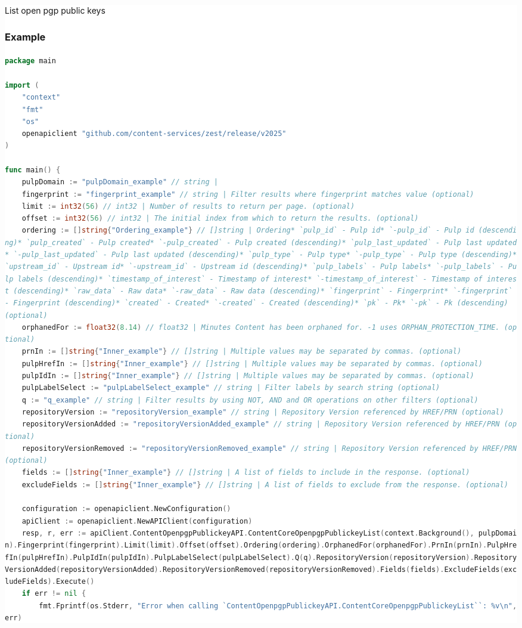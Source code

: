 List open pgp public keys



### Example

```go
package main

import (
	"context"
	"fmt"
	"os"
	openapiclient "github.com/content-services/zest/release/v2025"
)

func main() {
	pulpDomain := "pulpDomain_example" // string | 
	fingerprint := "fingerprint_example" // string | Filter results where fingerprint matches value (optional)
	limit := int32(56) // int32 | Number of results to return per page. (optional)
	offset := int32(56) // int32 | The initial index from which to return the results. (optional)
	ordering := []string{"Ordering_example"} // []string | Ordering* `pulp_id` - Pulp id* `-pulp_id` - Pulp id (descending)* `pulp_created` - Pulp created* `-pulp_created` - Pulp created (descending)* `pulp_last_updated` - Pulp last updated* `-pulp_last_updated` - Pulp last updated (descending)* `pulp_type` - Pulp type* `-pulp_type` - Pulp type (descending)* `upstream_id` - Upstream id* `-upstream_id` - Upstream id (descending)* `pulp_labels` - Pulp labels* `-pulp_labels` - Pulp labels (descending)* `timestamp_of_interest` - Timestamp of interest* `-timestamp_of_interest` - Timestamp of interest (descending)* `raw_data` - Raw data* `-raw_data` - Raw data (descending)* `fingerprint` - Fingerprint* `-fingerprint` - Fingerprint (descending)* `created` - Created* `-created` - Created (descending)* `pk` - Pk* `-pk` - Pk (descending) (optional)
	orphanedFor := float32(8.14) // float32 | Minutes Content has been orphaned for. -1 uses ORPHAN_PROTECTION_TIME. (optional)
	prnIn := []string{"Inner_example"} // []string | Multiple values may be separated by commas. (optional)
	pulpHrefIn := []string{"Inner_example"} // []string | Multiple values may be separated by commas. (optional)
	pulpIdIn := []string{"Inner_example"} // []string | Multiple values may be separated by commas. (optional)
	pulpLabelSelect := "pulpLabelSelect_example" // string | Filter labels by search string (optional)
	q := "q_example" // string | Filter results by using NOT, AND and OR operations on other filters (optional)
	repositoryVersion := "repositoryVersion_example" // string | Repository Version referenced by HREF/PRN (optional)
	repositoryVersionAdded := "repositoryVersionAdded_example" // string | Repository Version referenced by HREF/PRN (optional)
	repositoryVersionRemoved := "repositoryVersionRemoved_example" // string | Repository Version referenced by HREF/PRN (optional)
	fields := []string{"Inner_example"} // []string | A list of fields to include in the response. (optional)
	excludeFields := []string{"Inner_example"} // []string | A list of fields to exclude from the response. (optional)

	configuration := openapiclient.NewConfiguration()
	apiClient := openapiclient.NewAPIClient(configuration)
	resp, r, err := apiClient.ContentOpenpgpPublickeyAPI.ContentCoreOpenpgpPublickeyList(context.Background(), pulpDomain).Fingerprint(fingerprint).Limit(limit).Offset(offset).Ordering(ordering).OrphanedFor(orphanedFor).PrnIn(prnIn).PulpHrefIn(pulpHrefIn).PulpIdIn(pulpIdIn).PulpLabelSelect(pulpLabelSelect).Q(q).RepositoryVersion(repositoryVersion).RepositoryVersionAdded(repositoryVersionAdded).RepositoryVersionRemoved(repositoryVersionRemoved).Fields(fields).ExcludeFields(excludeFields).Execute()
	if err != nil {
		fmt.Fprintf(os.Stderr, "Error when calling `ContentOpenpgpPublickeyAPI.ContentCoreOpenpgpPublickeyList``: %v\n", err)
```